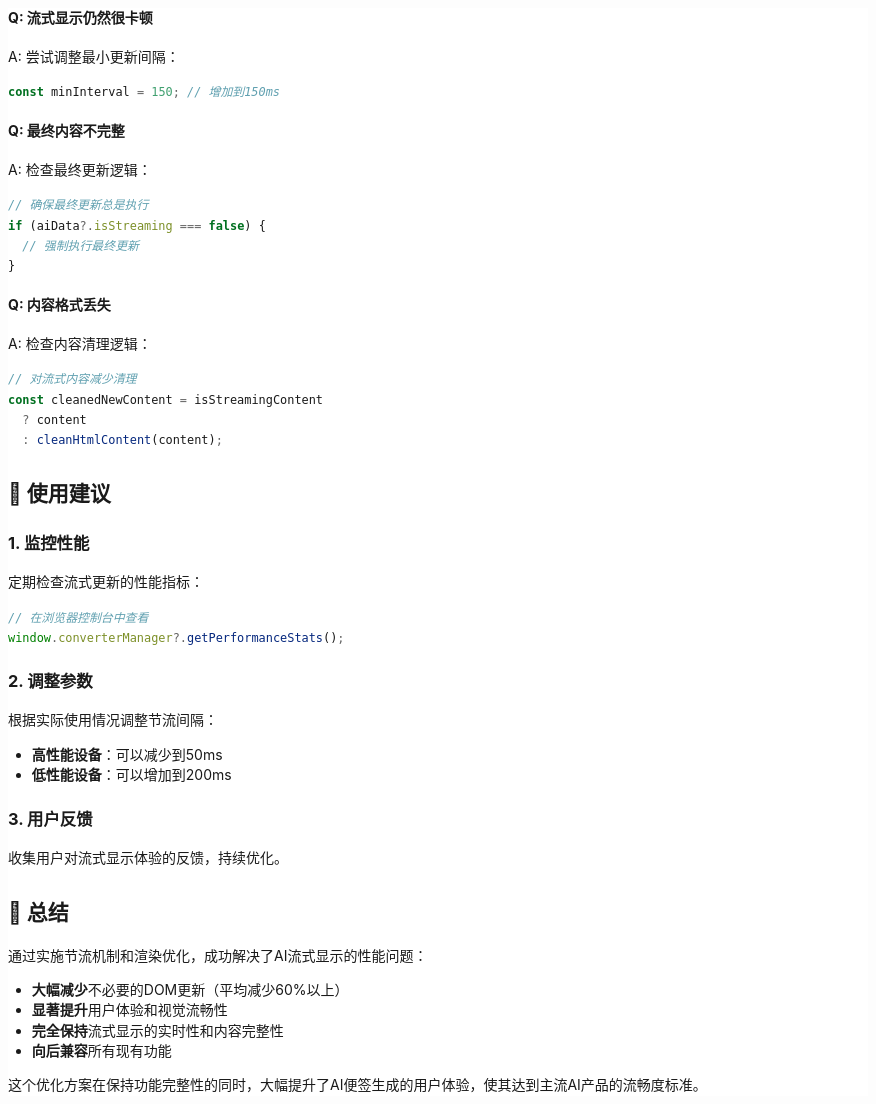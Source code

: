 #### Q: 流式显示仍然很卡顿
A: 尝试调整最小更新间隔：
```typescript
const minInterval = 150; // 增加到150ms
```

#### Q: 最终内容不完整
A: 检查最终更新逻辑：
```typescript
// 确保最终更新总是执行
if (aiData?.isStreaming === false) {
  // 强制执行最终更新
}
```

#### Q: 内容格式丢失
A: 检查内容清理逻辑：
```typescript
// 对流式内容减少清理
const cleanedNewContent = isStreamingContent 
  ? content 
  : cleanHtmlContent(content);
```

## 📝 使用建议

### 1. 监控性能
定期检查流式更新的性能指标：
```javascript
// 在浏览器控制台中查看
window.converterManager?.getPerformanceStats();
```

### 2. 调整参数
根据实际使用情况调整节流间隔：
- **高性能设备**：可以减少到50ms
- **低性能设备**：可以增加到200ms

### 3. 用户反馈
收集用户对流式显示体验的反馈，持续优化。

## 🎉 总结

通过实施节流机制和渲染优化，成功解决了AI流式显示的性能问题：

- **大幅减少**不必要的DOM更新（平均减少60%以上）
- **显著提升**用户体验和视觉流畅性
- **完全保持**流式显示的实时性和内容完整性
- **向后兼容**所有现有功能

这个优化方案在保持功能完整性的同时，大幅提升了AI便签生成的用户体验，使其达到主流AI产品的流畅度标准。
